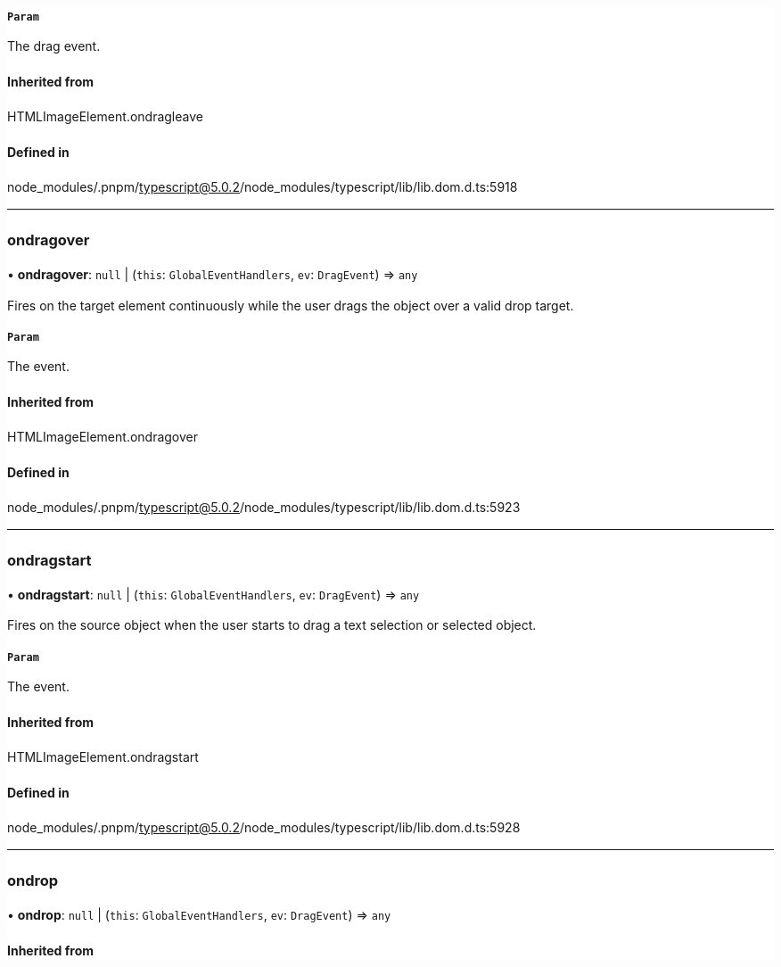 **`Param`**

The drag event.

#### Inherited from

HTMLImageElement.ondragleave

#### Defined in

node_modules/.pnpm/typescript@5.0.2/node_modules/typescript/lib/lib.dom.d.ts:5918

---

### ondragover

• **ondragover**: `null` \| (`this`: `GlobalEventHandlers`, `ev`: `DragEvent`) => `any`

Fires on the target element continuously while the user drags the object over a valid drop target.

**`Param`**

The event.

#### Inherited from

HTMLImageElement.ondragover

#### Defined in

node_modules/.pnpm/typescript@5.0.2/node_modules/typescript/lib/lib.dom.d.ts:5923

---

### ondragstart

• **ondragstart**: `null` \| (`this`: `GlobalEventHandlers`, `ev`: `DragEvent`) => `any`

Fires on the source object when the user starts to drag a text selection or selected object.

**`Param`**

The event.

#### Inherited from

HTMLImageElement.ondragstart

#### Defined in

node_modules/.pnpm/typescript@5.0.2/node_modules/typescript/lib/lib.dom.d.ts:5928

---

### ondrop

• **ondrop**: `null` \| (`this`: `GlobalEventHandlers`, `ev`: `DragEvent`) => `any`

#### Inherited from
